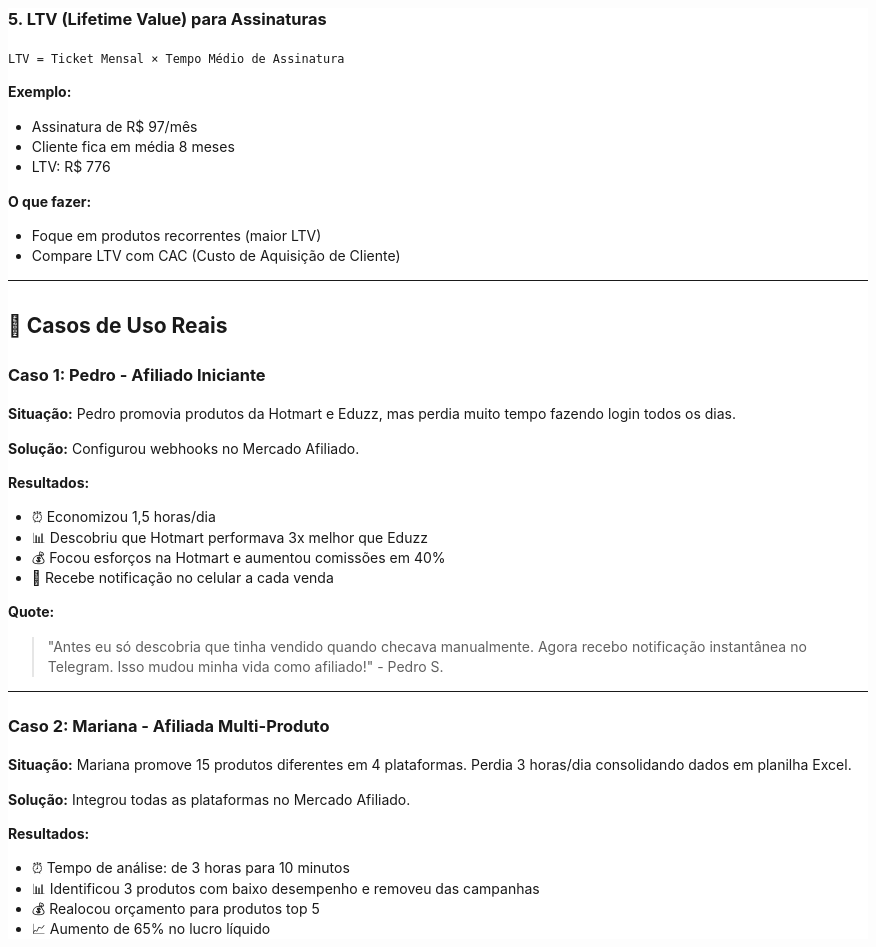 ### **5. LTV (Lifetime Value) para Assinaturas**

```
LTV = Ticket Mensal × Tempo Médio de Assinatura
```

**Exemplo:**
- Assinatura de R$ 97/mês
- Cliente fica em média 8 meses
- LTV: R$ 776

**O que fazer:**
- Foque em produtos recorrentes (maior LTV)
- Compare LTV com CAC (Custo de Aquisição de Cliente)

---

<a name="casos"></a>
## 💼 Casos de Uso Reais

### **Caso 1: Pedro - Afiliado Iniciante**

**Situação:**
Pedro promovia produtos da Hotmart e Eduzz, mas perdia muito tempo fazendo login todos os dias.

**Solução:**
Configurou webhooks no Mercado Afiliado.

**Resultados:**
- ⏰ Economizou 1,5 horas/dia
- 📊 Descobriu que Hotmart performava 3x melhor que Eduzz
- 💰 Focou esforços na Hotmart e aumentou comissões em 40%
- 📱 Recebe notificação no celular a cada venda

**Quote:**
> "Antes eu só descobria que tinha vendido quando checava manualmente. Agora recebo notificação instantânea no Telegram. Isso mudou minha vida como afiliado!" - Pedro S.

---

### **Caso 2: Mariana - Afiliada Multi-Produto**

**Situação:**
Mariana promove 15 produtos diferentes em 4 plataformas. Perdia 3 horas/dia consolidando dados em planilha Excel.

**Solução:**
Integrou todas as plataformas no Mercado Afiliado.

**Resultados:**
- ⏰ Tempo de análise: de 3 horas para 10 minutos
- 📊 Identificou 3 produtos com baixo desempenho e removeu das campanhas
- 💰 Realocou orçamento para produtos top 5
- 📈 Aumento de 65% no lucro líquido
